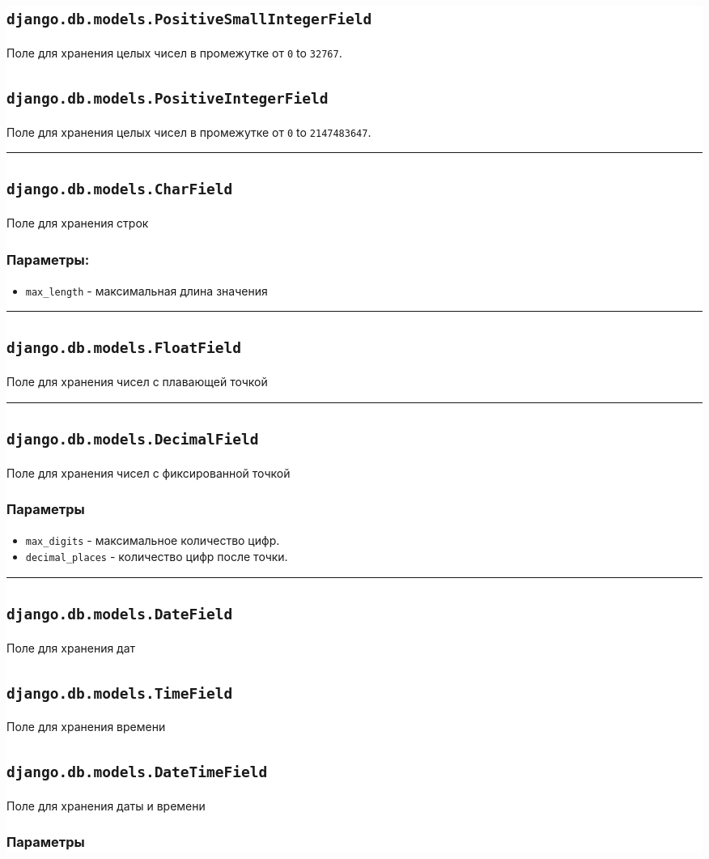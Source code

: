 
## `django.db.models.PositiveSmallIntegerField`

Поле для хранения целых чисел в промежутке от `0` to `32767`.

## `django.db.models.PositiveIntegerField`

Поле для хранения целых чисел в промежутке от `0` to `2147483647`.


---

## `django.db.models.CharField`

Поле для хранения строк

### Параметры:

* `max_length` - максимальная длина значения

---

## `django.db.models.FloatField`

Поле для хранения чисел с плавающей точкой

---

## `django.db.models.DecimalField`

Поле для хранения чисел с фиксированной точкой

### Параметры

* `max_digits` - максимальное количество цифр.
* `decimal_places` - количество цифр после точки.

---

## `django.db.models.DateField`

Поле для хранения дат

## `django.db.models.TimeField`

Поле для хранения времени

## `django.db.models.DateTimeField`

Поле для хранения даты и времени

### Параметры

